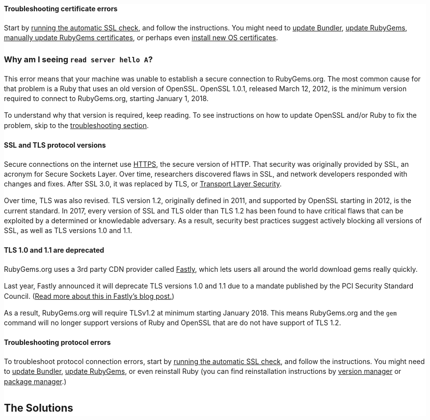 #### Troubleshooting certificate errors
[troubleshooting-certificate-errors]: #troubleshooting-certificate-errors

Start by [running the automatic SSL check][ssl-check], and follow the instructions. You might need
to [update Bundler][update-bundler], [update RubyGems][update-rubygems],
[manually update RubyGems certificates][update-rubygems-certs], or perhaps
even [install new OS certificates][update-os-certs].

### Why am I seeing `read server hello A`?
[read-server]: #why-am-i-seeing--code-read-server-hello-a--code--

This error means that your machine was unable to establish a secure connection to RubyGems.org.
The most common cause for that problem is a Ruby that uses an old version of OpenSSL. OpenSSL
1.0.1, released March 12, 2012, is the minimum version required to connect to
RubyGems.org, starting January 1, 2018.

To understand why that version is required, keep reading. To see instructions on how to update
OpenSSL and/or Ruby to fix the problem, skip to the
[troubleshooting section][troubleshooting-protocol-errors].

#### SSL and TLS protocol versions
[ssl-and-tls-protocol-versions]: #ssl-and-tls-protocol-versions

Secure connections on the internet use [HTTPS](https://en.wikipedia.org/wiki/HTTPS),
the secure version of HTTP. That security was originally provided by SSL, an acronym
for Secure Sockets Layer. Over time, researchers discovered flaws in SSL, and network
developers responded with changes and fixes. After SSL 3.0, it was replaced by TLS, or
[Transport Layer Security](https://en.wikipedia.org/wiki/Transport_Layer_Security).

Over time, TLS was also revised. TLS version 1.2, originally defined in 2011, and supported
by OpenSSL starting in 2012, is the current standard. In 2017, every version of SSL and TLS
older than TLS 1.2 has been found to have critical flaws that can be exploited by a
determined or knowledable adversary. As a result, security best practices suggest actively
blocking all versions of SSL, as well as TLS versions 1.0 and 1.1.

#### TLS 1.0 and 1.1 are deprecated
[tls-10-and-11-are-deprecated]: #tls-10-and-11-are-deprecated

RubyGems.org uses a 3rd party CDN provider called [Fastly](https://www.fastly.com/), which lets
users all around the world download gems really quickly.

Last year, Fastly announced it will deprecate TLS versions 1.0 and 1.1 due to a mandate
published by the PCI Security Standard Council.
([Read more about this in Fastly’s blog post.](https://www.fastly.com/blog/update-our-tls-10-and-11-deprecation-plan))

As a result, RubyGems.org will require TLSv1.2 at minimum starting January 2018. This means
RubyGems.org and the `gem` command will no longer support versions of Ruby and OpenSSL that are
do not have support of TLS 1.2.

#### Troubleshooting protocol errors
[troubleshooting-protocol-errors]: #troubleshooting-protocol-errors

To troubleshoot protocol connection errors, start by [running the automatic SSL check][ssl-check],
and follow the instructions. You might need to [update Bundler][update-bundler],
[update RubyGems][update-rubygems], or even reinstall Ruby (you can find reinstallation
instructions by [version manager][installing-from-version-managers]
or [package manager][installing-from-package-managers].)

## The Solutions
[solutions-for-SSL-issues]: #solutions-for-ssl-issues


[verify-failed]: #why-am-i-seeing--code-certificate-verify-failed--code--
[what-are-certificates]: #what-are-these-certificates
[how-ruby-uses-ca-certs]: #how-ruby-uses-ca-certificates
[ssl-check]: #automated-ssl-check
[update-bundler]: #updating-bundler
[update-rubygems]: #updating-rubygems
[update-system-clock]: #updating-system-clock
[updating-ca-certificates]: #updating-ca-certificates
[update-rubygems-certs]: #installing-new-rubygems-certificates
[update-os-certs]: #installing-new-os-certificates
[installing-from-version-managers]: #reinstalling-ruby-from-version-managers
[installed-with-rvm]: #installed-with-rvm
[installed-with-ruby-build]: #installed-with-ruby-build-or-rbenv-install
[installing-from-package-managers]: #reinstalling-ruby-from-os-package-managers
[macos-built-in-ruby]: #macos-built-in-ruby
[installed-with-homebrew]: #macos-installed-with-homebrew
[installed-with-apt-get]: #debian-or-ubuntu-installed-with-apt-get
[installed-with-dnf]: #fedora-installed-with-dnf
[installed-with-yum]: #rhel-or-centos-installed-with-yum
[windows-ruby-installer]: #windows-installed-with-ruby-installer
[another-automated-ssl-check]: #running-another-automated-ssl-check
[creating-an-issue]: #creating-an-issue